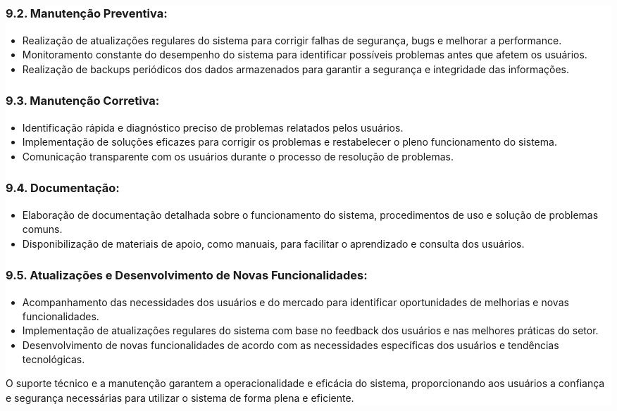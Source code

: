 ### 9.2. Manutenção Preventiva:
- Realização de atualizações regulares do sistema para corrigir falhas de segurança, bugs e melhorar a performance.
- Monitoramento constante do desempenho do sistema para identificar possíveis problemas antes que afetem os usuários.
- Realização de backups periódicos dos dados armazenados para garantir a segurança e integridade das informações.

### 9.3. Manutenção Corretiva:
- Identificação rápida e diagnóstico preciso de problemas relatados pelos usuários.
- Implementação de soluções eficazes para corrigir os problemas e restabelecer o pleno funcionamento do sistema.
- Comunicação transparente com os usuários durante o processo de resolução de problemas.

### 9.4. Documentação:
- Elaboração de documentação detalhada sobre o funcionamento do sistema, procedimentos de uso e solução de problemas comuns.
- Disponibilização de materiais de apoio, como manuais, para facilitar o aprendizado e consulta dos usuários.

### 9.5. Atualizações e Desenvolvimento de Novas Funcionalidades:
- Acompanhamento das necessidades dos usuários e do mercado para identificar oportunidades de melhorias e novas funcionalidades.
- Implementação de atualizações regulares do sistema com base no feedback dos usuários e nas melhores práticas do setor.
- Desenvolvimento de novas funcionalidades de acordo com as necessidades específicas dos usuários e tendências tecnológicas.

O suporte técnico e a manutenção garantem a operacionalidade e eficácia do sistema, proporcionando aos usuários a confiança e segurança necessárias para utilizar o sistema de forma plena e eficiente.
